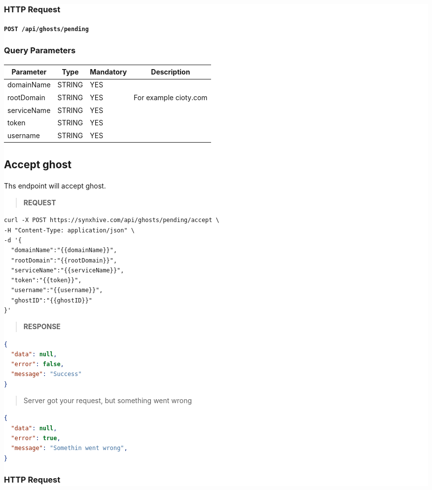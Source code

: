 ### HTTP Request

**`POST /api/ghosts/pending`**

### Query Parameters

Parameter | Type | Mandatory | Description
--------- | ---- | --------- | -----------
domainName | STRING | YES |
rootDomain | STRING | YES | For example cioty.com
serviceName | STRING | YES |
token | STRING | YES |
username | STRING | YES |

## Accept ghost
Ths endpoint will accept ghost.

> **REQUEST**

```shell
curl -X POST https://synxhive.com/api/ghosts/pending/accept \ 
-H "Content-Type: application/json" \ 
-d '{
  "domainName":"{{domainName}}",
  "rootDomain":"{{rootDomain}}",
  "serviceName":"{{serviceName}}",
  "token":"{{token}}",
  "username":"{{username}}",
  "ghostID":"{{ghostID}}"
}'
```

> **RESPONSE**

```json
{
  "data": null,
  "error": false,
  "message": "Success"
}
```

> Server got your request, but something went wrong

```json
{
  "data": null,
  "error": true,
  "message": "Somethin went wrong",
}
```

### HTTP Request
